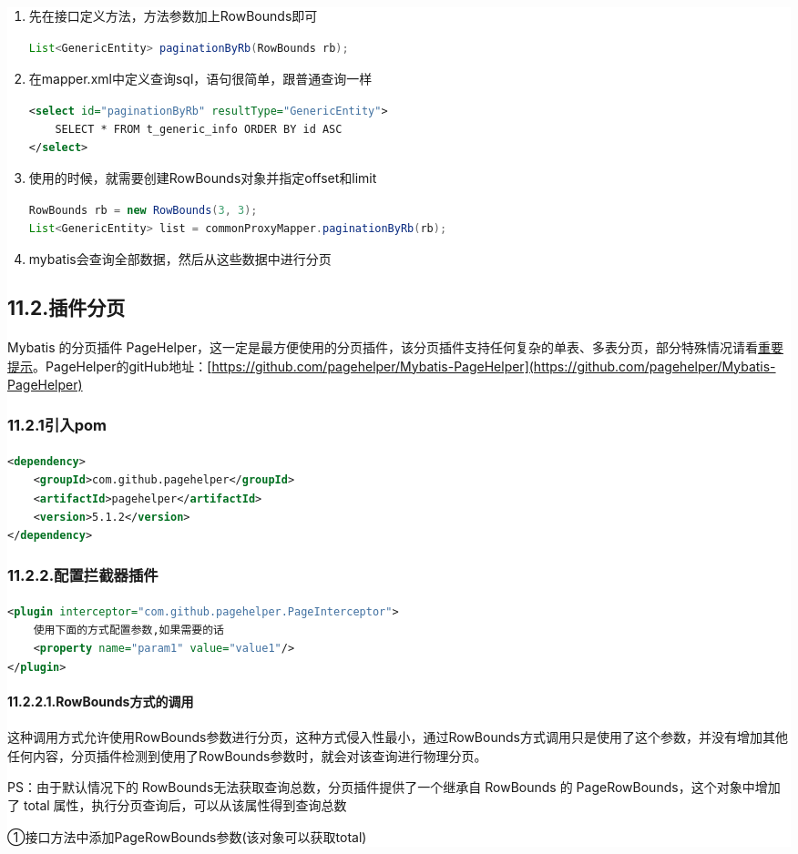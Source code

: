 1. 先在接口定义方法，方法参数加上RowBounds即可

   ```java
   List<GenericEntity> paginationByRb(RowBounds rb);
   ```

2. 在mapper.xml中定义查询sql，语句很简单，跟普通查询一样

   ```xml
   <select id="paginationByRb" resultType="GenericEntity">
       SELECT * FROM t_generic_info ORDER BY id ASC
   </select>
   ```

3. 使用的时候，就需要创建RowBounds对象并指定offset和limit

   ```java
   RowBounds rb = new RowBounds(3, 3);
   List<GenericEntity> list = commonProxyMapper.paginationByRb(rb);
   ```

4. mybatis会查询全部数据，然后从这些数据中进行分页

## 11.2.插件分页

Mybatis 的分页插件 PageHelper，这一定是最方便使用的分页插件，该分页插件支持任何复杂的单表、多表分页，部分特殊情况请看[重要提示](#11.2.5重要提示)。PageHelper的gitHub地址：[https://github.com/pagehelper/Mybatis-PageHelper](https://github.com/pagehelper/Mybatis-PageHelper)

### 11.2.1引入pom

```xml
<dependency>
    <groupId>com.github.pagehelper</groupId>
    <artifactId>pagehelper</artifactId>
    <version>5.1.2</version>
</dependency> 
```

### 11.2.2.配置拦截器插件

```xml
<plugin interceptor="com.github.pagehelper.PageInterceptor">
    使用下面的方式配置参数,如果需要的话
    <property name="param1" value="value1"/>
</plugin>
```

#### 11.2.2.1.RowBounds方式的调用

这种调用方式允许使用RowBounds参数进行分页，这种方式侵入性最小，通过RowBounds方式调用只是使用了这个参数，并没有增加其他任何内容，分页插件检测到使用了RowBounds参数时，就会对该查询进行物理分页。

 PS：由于默认情况下的 RowBounds无法获取查询总数，分页插件提供了一个继承自 RowBounds 的 PageRowBounds，这个对象中增加了 total 属性，执行分页查询后，可以从该属性得到查询总数

①接口方法中添加PageRowBounds参数(该对象可以获取total)
